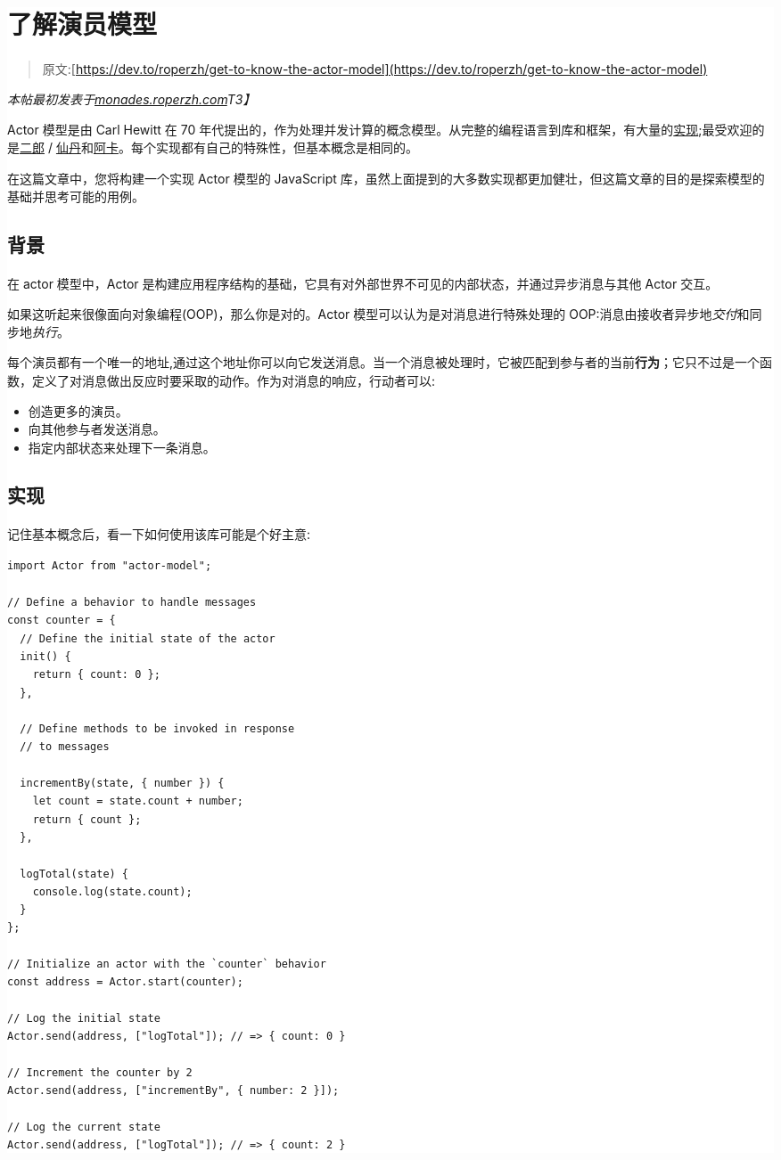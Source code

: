 # 了解演员模型

> 原文:[https://dev.to/roperzh/get-to-know-the-actor-model](https://dev.to/roperzh/get-to-know-the-actor-model)

*本帖最初发表于[monades.roperzh.com](https://monades.roperzh.com/get-to-know-the-actor-model/)T3】*

Actor 模型是由 Carl Hewitt 在 70 年代提出的，作为处理并发计算的概念模型。从完整的编程语言到库和框架，有大量的[实现](actor-implementations);最受欢迎的是[二郎](https://www.erlang.org/) / [仙丹](https://elixir-lang.org/)和[阿卡](http://akka.io/)。每个实现都有自己的特殊性，但基本概念是相同的。

在这篇文章中，您将构建一个实现 Actor 模型的 JavaScript 库，虽然上面提到的大多数实现都更加健壮，但这篇文章的目的是探索模型的基础并思考可能的用例。

## [](#background)背景

在 actor 模型中，Actor 是构建应用程序结构的基础，它具有对外部世界不可见的内部状态，并通过异步消息与其他 Actor 交互。

如果这听起来很像面向对象编程(OOP)，那么你是对的。Actor 模型可以认为是对消息进行特殊处理的 OOP:消息由接收者异步地*交付*和同步地*执行*。

每个演员都有一个唯一的地址,通过这个地址你可以向它发送消息。当一个消息被处理时，它被匹配到参与者的当前**行为**；它只不过是一个函数，定义了对消息做出反应时要采取的动作。作为对消息的响应，行动者可以:

*   创造更多的演员。
*   向其他参与者发送消息。
*   指定内部状态来处理下一条消息。

## [](#implementation)实现

记住基本概念后，看一下如何使用该库可能是个好主意:

```
import Actor from "actor-model";

// Define a behavior to handle messages
const counter = {
  // Define the initial state of the actor
  init() {
    return { count: 0 };
  },

  // Define methods to be invoked in response
  // to messages

  incrementBy(state, { number }) {
    let count = state.count + number;
    return { count };
  },

  logTotal(state) {
    console.log(state.count);
  }
};

// Initialize an actor with the `counter` behavior
const address = Actor.start(counter);

// Log the initial state
Actor.send(address, ["logTotal"]); // => { count: 0 }

// Increment the counter by 2
Actor.send(address, ["incrementBy", { number: 2 }]);

// Log the current state
Actor.send(address, ["logTotal"]); // => { count: 2 } 
```
